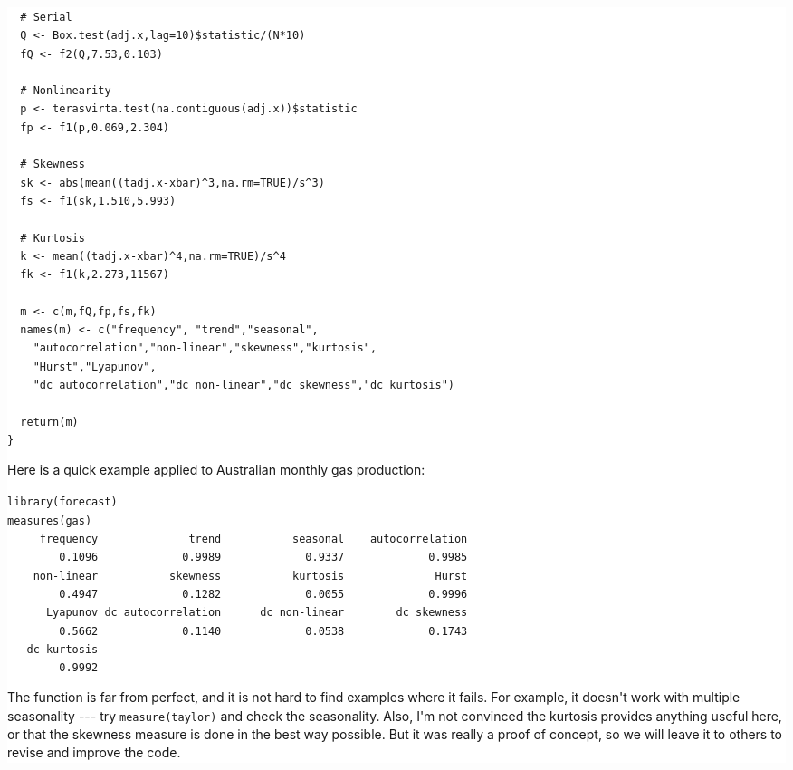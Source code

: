       # Serial
      Q <- Box.test(adj.x,lag=10)$statistic/(N*10)
      fQ <- f2(Q,7.53,0.103)
    
      # Nonlinearity
      p <- terasvirta.test(na.contiguous(adj.x))$statistic
      fp <- f1(p,0.069,2.304)
    
      # Skewness
      sk <- abs(mean((tadj.x-xbar)^3,na.rm=TRUE)/s^3)
      fs <- f1(sk,1.510,5.993)
    
      # Kurtosis
      k <- mean((tadj.x-xbar)^4,na.rm=TRUE)/s^4
      fk <- f1(k,2.273,11567)
    
      m <- c(m,fQ,fp,fs,fk)
      names(m) <- c("frequency", "trend","seasonal",
        "autocorrelation","non-linear","skewness","kurtosis",
        "Hurst","Lyapunov",
        "dc autocorrelation","dc non-linear","dc skewness","dc kurtosis")
    
      return(m)
    }
    





Here is a quick example applied to Australian monthly gas production:


    
    
    library(forecast)
    measures(gas)
         frequency              trend           seasonal    autocorrelation 
            0.1096             0.9989             0.9337             0.9985 
        non-linear           skewness           kurtosis              Hurst 
            0.4947             0.1282             0.0055             0.9996 
          Lyapunov dc autocorrelation      dc non-linear        dc skewness 
            0.5662             0.1140             0.0538             0.1743 
       dc kurtosis 
            0.9992
    




The function is far from perfect, and it is not hard to find examples where it fails. For example, it doesn't work with multiple seasonality --- try `measure(taylor)` and check the seasonality. Also, I'm not convinced the kurtosis provides anything useful here, or that the skewness measure is done in the best way possible. But it was really a proof of concept, so we will leave it to others to revise and improve the code.
